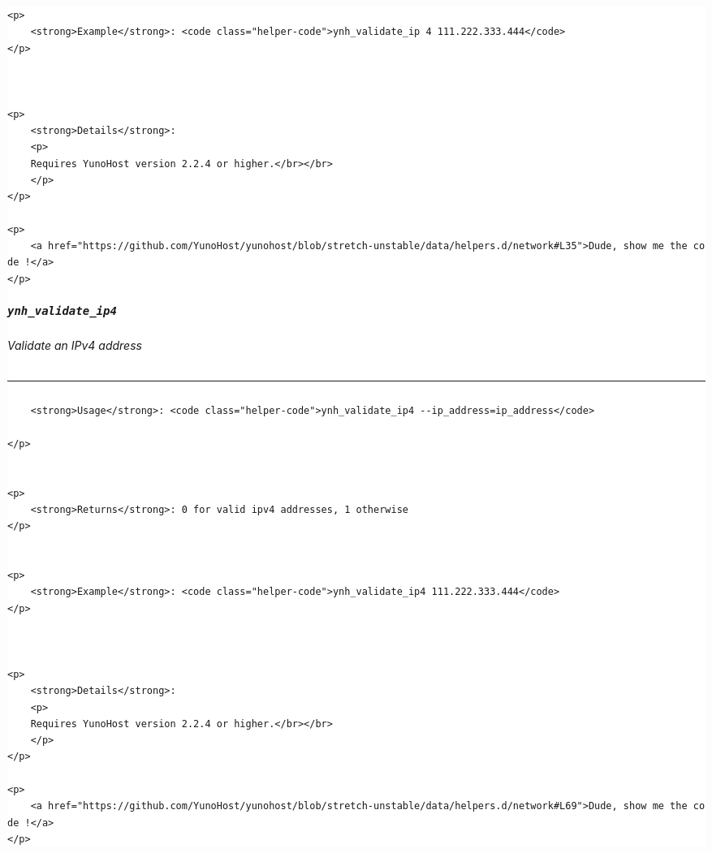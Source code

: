 
    <p>
        <strong>Example</strong>: <code class="helper-code">ynh_validate_ip 4 111.222.333.444</code>
    </p>



    <p>
        <strong>Details</strong>:
        <p>
        Requires YunoHost version 2.2.4 or higher.</br></br>
        </p>
    </p>

    <p>
        <a href="https://github.com/YunoHost/yunohost/blob/stretch-unstable/data/helpers.d/network#L35">Dude, show me the code !</a>
    </p>

  </div>
  </div>

</div>



<div class="helper-card">
  <div class="helper-card-body">
    <div data-toggle="collapse" href="#collapse-ynh_validate_ip4" style="cursor:pointer">
        <h5 class="helper-card-title"><tt>ynh_validate_ip4</tt></h5>
        <h6 class="helper-card-subtitle text-muted">Validate an IPv4 address</h6>
    </div>
    <div id="collapse-ynh_validate_ip4" class="collapse" role="tabpanel">
    <hr style="margin-top:25px; margin-bottom:25px;">
    <p>

        <strong>Usage</strong>: <code class="helper-code">ynh_validate_ip4 --ip_address=ip_address</code>

    </p>


    <p>
        <strong>Returns</strong>: 0 for valid ipv4 addresses, 1 otherwise
    </p>


    <p>
        <strong>Example</strong>: <code class="helper-code">ynh_validate_ip4 111.222.333.444</code>
    </p>



    <p>
        <strong>Details</strong>:
        <p>
        Requires YunoHost version 2.2.4 or higher.</br></br>
        </p>
    </p>

    <p>
        <a href="https://github.com/YunoHost/yunohost/blob/stretch-unstable/data/helpers.d/network#L69">Dude, show me the code !</a>
    </p>
